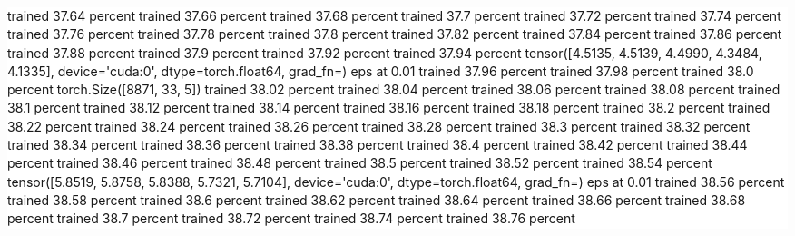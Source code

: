 trained 37.64 percent
trained 37.66 percent
trained 37.68 percent
trained 37.7 percent
trained 37.72 percent
trained 37.74 percent
trained 37.76 percent
trained 37.78 percent
trained 37.8 percent
trained 37.82 percent
trained 37.84 percent
trained 37.86 percent
trained 37.88 percent
trained 37.9 percent
trained 37.92 percent
trained 37.94 percent
tensor([4.5135, 4.5139, 4.4990, 4.3484, 4.1335], device='cuda:0',
       dtype=torch.float64, grad_fn=<SelectBackward>)
eps at 0.01
trained 37.96 percent
trained 37.98 percent
trained 38.0 percent
torch.Size([8871, 33, 5])
trained 38.02 percent
trained 38.04 percent
trained 38.06 percent
trained 38.08 percent
trained 38.1 percent
trained 38.12 percent
trained 38.14 percent
trained 38.16 percent
trained 38.18 percent
trained 38.2 percent
trained 38.22 percent
trained 38.24 percent
trained 38.26 percent
trained 38.28 percent
trained 38.3 percent
trained 38.32 percent
trained 38.34 percent
trained 38.36 percent
trained 38.38 percent
trained 38.4 percent
trained 38.42 percent
trained 38.44 percent
trained 38.46 percent
trained 38.48 percent
trained 38.5 percent
trained 38.52 percent
trained 38.54 percent
tensor([5.8519, 5.8758, 5.8388, 5.7321, 5.7104], device='cuda:0',
       dtype=torch.float64, grad_fn=<SelectBackward>)
eps at 0.01
trained 38.56 percent
trained 38.58 percent
trained 38.6 percent
trained 38.62 percent
trained 38.64 percent
trained 38.66 percent
trained 38.68 percent
trained 38.7 percent
trained 38.72 percent
trained 38.74 percent
trained 38.76 percent